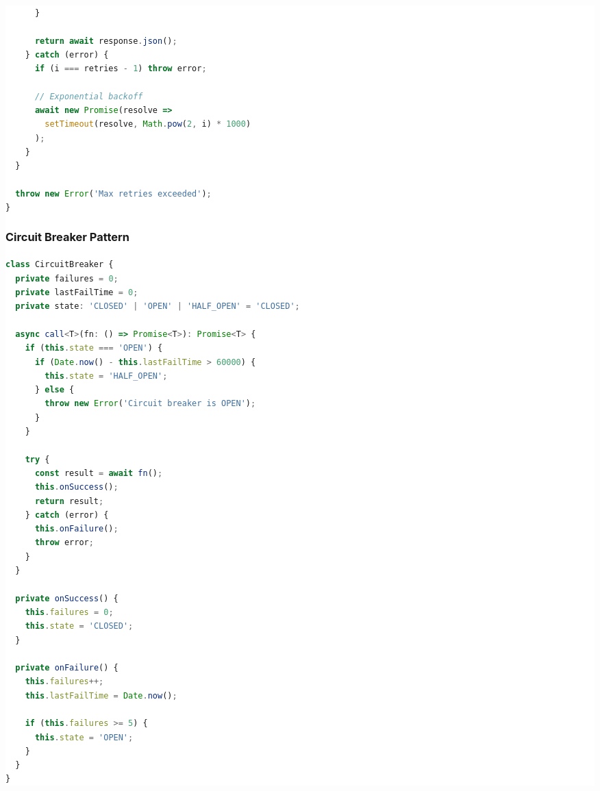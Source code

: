 ```typescript
      }
      
      return await response.json();
    } catch (error) {
      if (i === retries - 1) throw error;
      
      // Exponential backoff
      await new Promise(resolve => 
        setTimeout(resolve, Math.pow(2, i) * 1000)
      );
    }
  }
  
  throw new Error('Max retries exceeded');
}
```

### Circuit Breaker Pattern

```typescript
class CircuitBreaker {
  private failures = 0;
  private lastFailTime = 0;
  private state: 'CLOSED' | 'OPEN' | 'HALF_OPEN' = 'CLOSED';
  
  async call<T>(fn: () => Promise<T>): Promise<T> {
    if (this.state === 'OPEN') {
      if (Date.now() - this.lastFailTime > 60000) {
        this.state = 'HALF_OPEN';
      } else {
        throw new Error('Circuit breaker is OPEN');
      }
    }
    
    try {
      const result = await fn();
      this.onSuccess();
      return result;
    } catch (error) {
      this.onFailure();
      throw error;
    }
  }
  
  private onSuccess() {
    this.failures = 0;
    this.state = 'CLOSED';
  }
  
  private onFailure() {
    this.failures++;
    this.lastFailTime = Date.now();
    
    if (this.failures >= 5) {
      this.state = 'OPEN';
    }
  }
}
```
